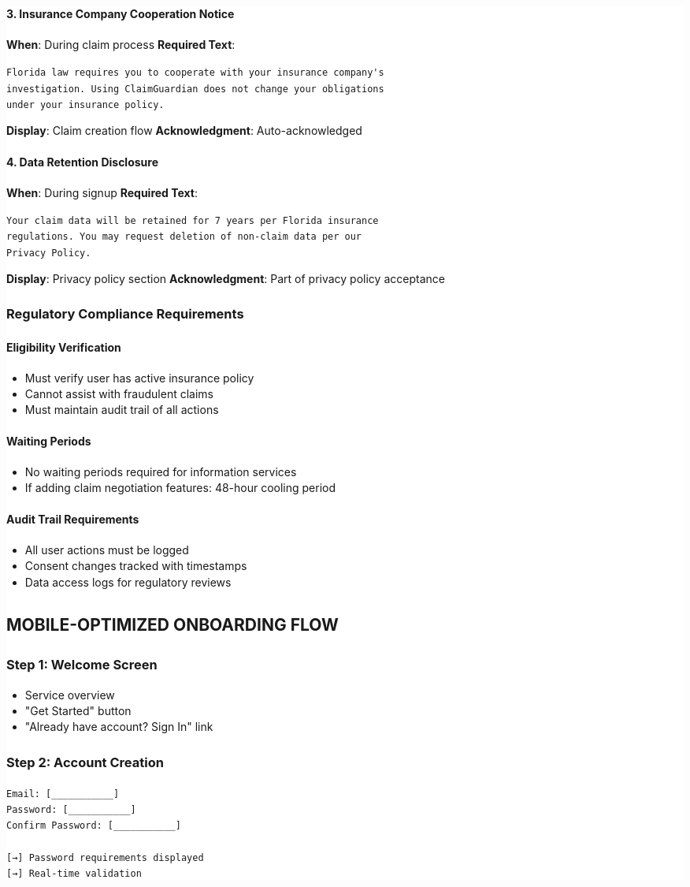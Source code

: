 #### 3. Insurance Company Cooperation Notice
**When**: During claim process
**Required Text**:
```
Florida law requires you to cooperate with your insurance company's 
investigation. Using ClaimGuardian does not change your obligations 
under your insurance policy.
```
**Display**: Claim creation flow
**Acknowledgment**: Auto-acknowledged

#### 4. Data Retention Disclosure
**When**: During signup
**Required Text**:
```
Your claim data will be retained for 7 years per Florida insurance 
regulations. You may request deletion of non-claim data per our 
Privacy Policy.
```
**Display**: Privacy policy section
**Acknowledgment**: Part of privacy policy acceptance

### Regulatory Compliance Requirements

#### Eligibility Verification
- Must verify user has active insurance policy
- Cannot assist with fraudulent claims
- Must maintain audit trail of all actions

#### Waiting Periods
- No waiting periods required for information services
- If adding claim negotiation features: 48-hour cooling period

#### Audit Trail Requirements
- All user actions must be logged
- Consent changes tracked with timestamps
- Data access logs for regulatory reviews

## MOBILE-OPTIMIZED ONBOARDING FLOW

### Step 1: Welcome Screen
- Service overview
- "Get Started" button
- "Already have account? Sign In" link

### Step 2: Account Creation
```
Email: [___________]
Password: [___________]
Confirm Password: [___________]

[→] Password requirements displayed
[→] Real-time validation
```
